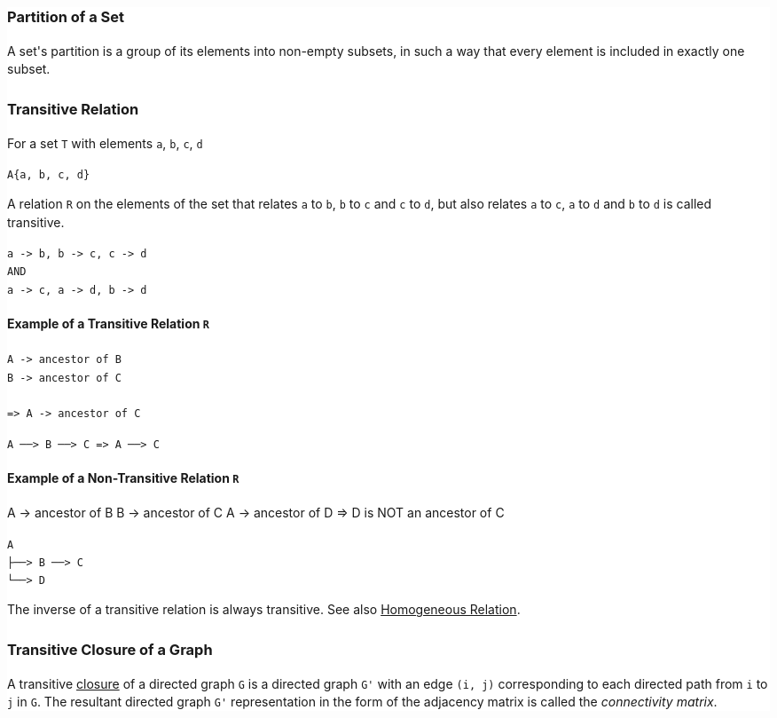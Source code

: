 ### Partition of a Set

A set's partition is a group of its elements into non-empty subsets, in such a way that every element is included in exactly one subset.

### Transitive Relation

For a set `T` with elements `a`, `b`, `c`, `d`

```text
A{a, b, c, d}
```

A relation `R` on the elements of the set that relates `a` to `b`, `b` to `c` and `c` to `d`, but also relates `a` to `c`, `a` to `d` and `b` to `d` is called transitive.

```text
a -> b, b -> c, c -> d
AND
a -> c, a -> d, b -> d
```

#### Example of a Transitive Relation `R`

```text
A -> ancestor of B
B -> ancestor of C

=> A -> ancestor of C
```

```text
A ──> B ──> C => A ──> C
```

#### Example of a Non-Transitive Relation `R`

A -> ancestor of B
B -> ancestor of C
A -> ancestor of D
=> D is NOT an ancestor of C

```text
A
├──> B ──> C
└──> D
```

The inverse of a transitive relation is always transitive.
See also [Homogeneous Relation](https://en.wikipedia.org/wiki/Binary_relation#Homogeneous_relation).

### Transitive Closure of a Graph

A transitive [closure](https://en.wikipedia.org/wiki/Closure_(mathematics)) of a directed graph `G` is a directed graph `G'` with an edge `(i, j)` corresponding to each directed path from `i` to `j` in `G`. The resultant directed graph `G'` representation in the form of the adjacency matrix is called the _connectivity matrix_.

